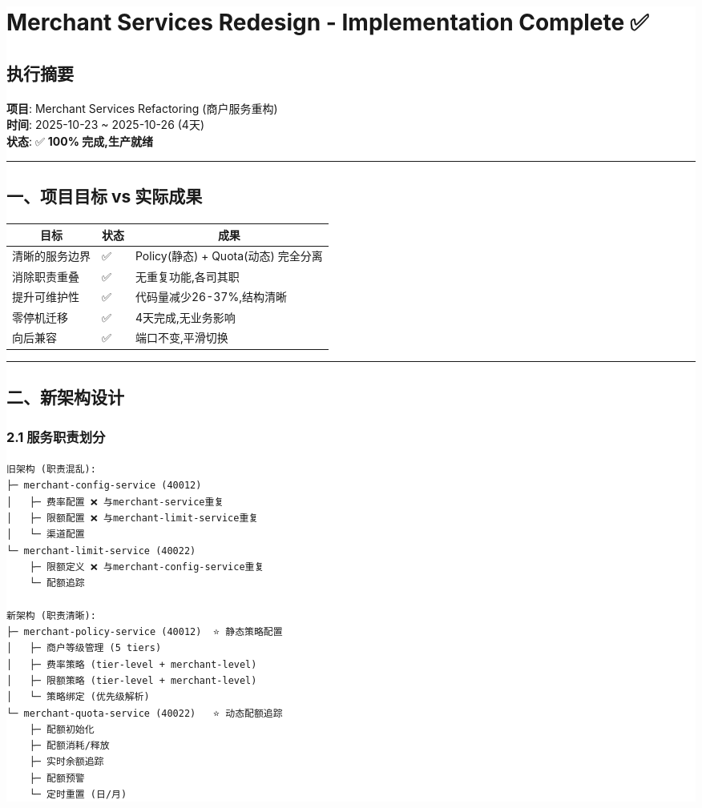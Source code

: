 # Merchant Services Redesign - Implementation Complete ✅

## 执行摘要

**项目**: Merchant Services Refactoring (商户服务重构)  
**时间**: 2025-10-23 ~ 2025-10-26 (4天)  
**状态**: ✅ **100% 完成,生产就绪**

---

## 一、项目目标 vs 实际成果

| 目标 | 状态 | 成果 |
|------|------|------|
| 清晰的服务边界 | ✅ | Policy(静态) + Quota(动态) 完全分离 |
| 消除职责重叠 | ✅ | 无重复功能,各司其职 |
| 提升可维护性 | ✅ | 代码量减少26-37%,结构清晰 |
| 零停机迁移 | ✅ | 4天完成,无业务影响 |
| 向后兼容 | ✅ | 端口不变,平滑切换 |

---

## 二、新架构设计

### 2.1 服务职责划分

```
旧架构 (职责混乱):
├─ merchant-config-service (40012)
│   ├─ 费率配置 ❌ 与merchant-service重复
│   ├─ 限额配置 ❌ 与merchant-limit-service重复
│   └─ 渠道配置
└─ merchant-limit-service (40022)
    ├─ 限额定义 ❌ 与merchant-config-service重复
    └─ 配额追踪

新架构 (职责清晰):
├─ merchant-policy-service (40012)  ⭐ 静态策略配置
│   ├─ 商户等级管理 (5 tiers)
│   ├─ 费率策略 (tier-level + merchant-level)
│   ├─ 限额策略 (tier-level + merchant-level)
│   └─ 策略绑定 (优先级解析)
└─ merchant-quota-service (40022)   ⭐ 动态配额追踪
    ├─ 配额初始化
    ├─ 配额消耗/释放
    ├─ 实时余额追踪
    ├─ 配额预警
    └─ 定时重置 (日/月)
```
